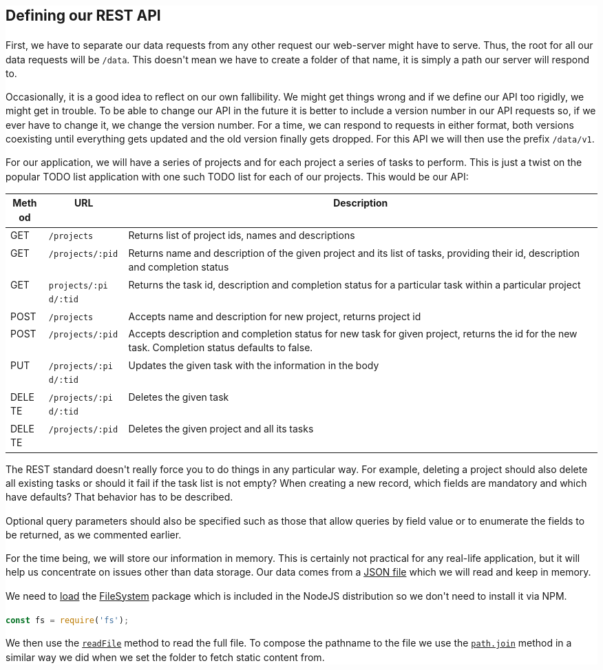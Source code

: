 ## Defining our REST API

First, we have to separate our data requests from any other request our web-server might have to serve. Thus, the root for all our data requests will be `/data`.  This doesn't mean we have to create a folder of that name, it is simply a path our server will respond to.

Occasionally, it is a good idea to reflect on our own fallibility. We might get things wrong and if we define our API too rigidly, we might get in trouble. To be able to change our API in the future it is better to include a version number in our API requests so, if we ever have to change it, we change the version number. For a time, we can respond to requests in either format, both versions coexisting until everything gets updated and the old version finally gets dropped.  For this API we will then use the prefix `/data/v1`.

For our application, we will have a series of projects and for each project a series of tasks to perform.  This is just a twist on the popular TODO list application with one such TODO list for each of our projects.  This would be our API:

Method | URL | Description
-------|-----|----------
GET | `/projects` | Returns list of project ids, names and descriptions
GET | `/projects/:pid` | Returns name and description of the given project and its list of tasks, providing their id, description and completion status
GET | `projects/:pid/:tid` | Returns the task id, description and completion status for a particular task within a particular project
POST | `/projects` | Accepts name and description for new project, returns project id
POST | `/projects/:pid` | Accepts description and completion status for new task for given project, returns the id for the new task. Completion status defaults to false.
PUT | `/projects/:pid/:tid` | Updates the given task with the information in the body
DELETE |`/projects/:pid/:tid` | Deletes the given task
DELETE |`/projects/:pid` | Deletes the given project and all its tasks

The REST standard doesn't really force you to do things in any particular way.  For example, deleting a project should also delete all existing tasks or should it fail if the task list is not empty?  When creating a new record, which fields are mandatory and which have defaults?  That behavior has to be described.  

Optional query parameters should also be specified such as those that allow queries by field value or to enumerate the fields to be returned, as we commented earlier.

For the time being, we will store our information in memory.  This is certainly not practical for any real-life application, but it will help us concentrate on issues other than data storage. Our data comes from a [JSON file](https://github.com/Satyam/HowToDoATodoApp/blob/chapter-5-1/server/data.json) which we will read and keep in memory.

We need to [load](https://github.com/Satyam/HowToDoATodoApp/blob/chapter-5-1/server/index.js#L6) the [FileSystem](https://nodejs.org/docs/latest/api/fs.html) package which is included in the NodeJS distribution so we don't need to install it via NPM.

```js
const fs = require('fs');
```

We then use the [`readFile`](https://github.com/Satyam/HowToDoATodoApp/blob/chapter-5-1/server/index.js#L12) method to read the full file.  To compose the pathname to the file we use the [`path.join`](https://nodejs.org/docs/latest/api/path.html#path_path_join_path1_path2) method in a similar way we did when we set the folder to fetch static content from.
